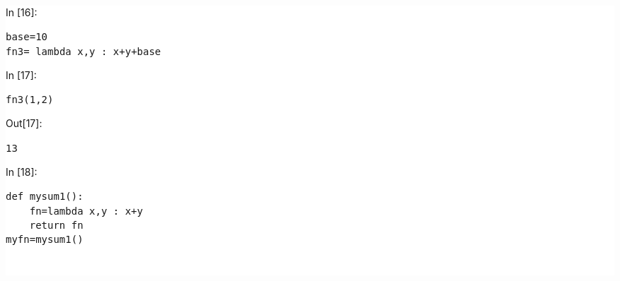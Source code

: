 </div>

</div>
</div>

</div>
<div class="cell border-box-sizing code_cell rendered">
<div class="input">
<div class="prompt input_prompt">In&nbsp;[16]:</div>
<div class="inner_cell">
    <div class="input_area">
<div class=" highlight hl-ipython3"><pre><span></span><span class="n">base</span><span class="o">=</span><span class="mi">10</span>
<span class="n">fn3</span><span class="o">=</span> <span class="k">lambda</span> <span class="n">x</span><span class="p">,</span><span class="n">y</span> <span class="p">:</span> <span class="n">x</span><span class="o">+</span><span class="n">y</span><span class="o">+</span><span class="n">base</span>
</pre></div>

</div>
</div>
</div>

</div>
<div class="cell border-box-sizing code_cell rendered">
<div class="input">
<div class="prompt input_prompt">In&nbsp;[17]:</div>
<div class="inner_cell">
    <div class="input_area">
<div class=" highlight hl-ipython3"><pre><span></span><span class="n">fn3</span><span class="p">(</span><span class="mi">1</span><span class="p">,</span><span class="mi">2</span><span class="p">)</span>
</pre></div>

</div>
</div>
</div>

<div class="output_wrapper">
<div class="output">


<div class="output_area">
<div class="prompt output_prompt">Out[17]:</div>



<div class="output_text output_subarea output_execute_result">
<pre>13</pre>
</div>

</div>

</div>
</div>

</div>
<div class="cell border-box-sizing code_cell rendered">
<div class="input">
<div class="prompt input_prompt">In&nbsp;[18]:</div>
<div class="inner_cell">
    <div class="input_area">
<div class=" highlight hl-ipython3"><pre><span></span><span class="k">def</span> <span class="nf">mysum1</span><span class="p">():</span>
    <span class="n">fn</span><span class="o">=</span><span class="k">lambda</span> <span class="n">x</span><span class="p">,</span><span class="n">y</span> <span class="p">:</span> <span class="n">x</span><span class="o">+</span><span class="n">y</span>
    <span class="k">return</span> <span class="n">fn</span>
<span class="n">myfn</span><span class="o">=</span><span class="n">mysum1</span><span class="p">()</span>